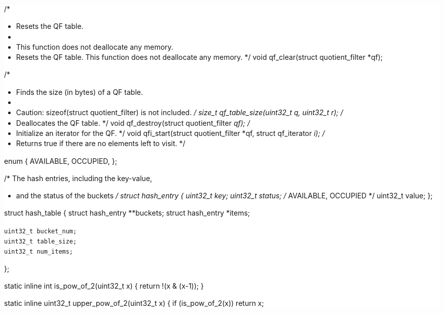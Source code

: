 /*
 * Resets the QF table.
 *
 * This function does not deallocate any memory.
 * Resets the QF table. This function does not deallocate any memory.
 */
void qf_clear(struct quotient_filter *qf);

/*
 * Finds the size (in bytes) of a QF table.
 *
 * Caution: sizeof(struct quotient_filter) is not included.
 */
size_t qf_table_size(uint32_t q, uint32_t r);
/*
 * Deallocates the QF table.
 */
void qf_destroy(struct quotient_filter *qf);
/*
 * Initialize an iterator for the QF.
 */
void qfi_start(struct quotient_filter *qf, struct qf_iterator *i);
/*
* Returns true if there are no elements left to visit.
 */

enum { AVAILABLE, OCCUPIED, };

/* The hash entries, including the key-value,
 * and the status of the buckets
 */
struct hash_entry {
    uint32_t key;
    uint32_t status; /* AVAILABLE, OCCUPIED */
    uint32_t value;
};

struct hash_table {
    struct hash_entry **buckets;
    struct hash_entry *items;

    uint32_t bucket_num;
    uint32_t table_size;
    uint32_t num_items;
};

static inline int is_pow_of_2(uint32_t x)
{
    return !(x & (x-1));
}

static inline uint32_t upper_pow_of_2(uint32_t x)
{
    if (is_pow_of_2(x))
        return x;
